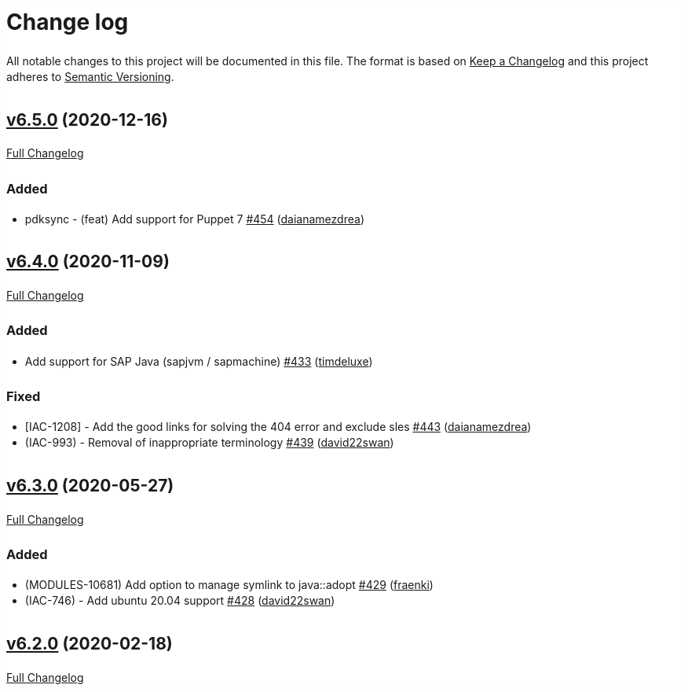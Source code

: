 # Change log

All notable changes to this project will be documented in this file. The format is based on [Keep a Changelog](http://keepachangelog.com/en/1.0.0/) and this project adheres to [Semantic Versioning](http://semver.org).

## [v6.5.0](https://github.com/puppetlabs/puppetlabs-java/tree/v6.5.0) (2020-12-16)

[Full Changelog](https://github.com/puppetlabs/puppetlabs-java/compare/v6.4.0...v6.5.0)

### Added

- pdksync - \(feat\) Add support for Puppet 7 [\#454](https://github.com/puppetlabs/puppetlabs-java/pull/454) ([daianamezdrea](https://github.com/daianamezdrea))

## [v6.4.0](https://github.com/puppetlabs/puppetlabs-java/tree/v6.4.0) (2020-11-09)

[Full Changelog](https://github.com/puppetlabs/puppetlabs-java/compare/v6.3.0...v6.4.0)

### Added

- Add support for SAP Java \(sapjvm / sapmachine\) [\#433](https://github.com/puppetlabs/puppetlabs-java/pull/433) ([timdeluxe](https://github.com/timdeluxe))

### Fixed

- \[IAC-1208\] - Add the good links for solving the 404 error and exclude sles [\#443](https://github.com/puppetlabs/puppetlabs-java/pull/443) ([daianamezdrea](https://github.com/daianamezdrea))
- \(IAC-993\) - Removal of inappropriate terminology [\#439](https://github.com/puppetlabs/puppetlabs-java/pull/439) ([david22swan](https://github.com/david22swan))

## [v6.3.0](https://github.com/puppetlabs/puppetlabs-java/tree/v6.3.0) (2020-05-27)

[Full Changelog](https://github.com/puppetlabs/puppetlabs-java/compare/v6.2.0...v6.3.0)

### Added

- \(MODULES-10681\) Add option to manage symlink to java::adopt [\#429](https://github.com/puppetlabs/puppetlabs-java/pull/429) ([fraenki](https://github.com/fraenki))
- \(IAC-746\) - Add ubuntu 20.04 support [\#428](https://github.com/puppetlabs/puppetlabs-java/pull/428) ([david22swan](https://github.com/david22swan))

## [v6.2.0](https://github.com/puppetlabs/puppetlabs-java/tree/v6.2.0) (2020-02-18)

[Full Changelog](https://github.com/puppetlabs/puppetlabs-java/compare/v6.1.0...v6.2.0)
